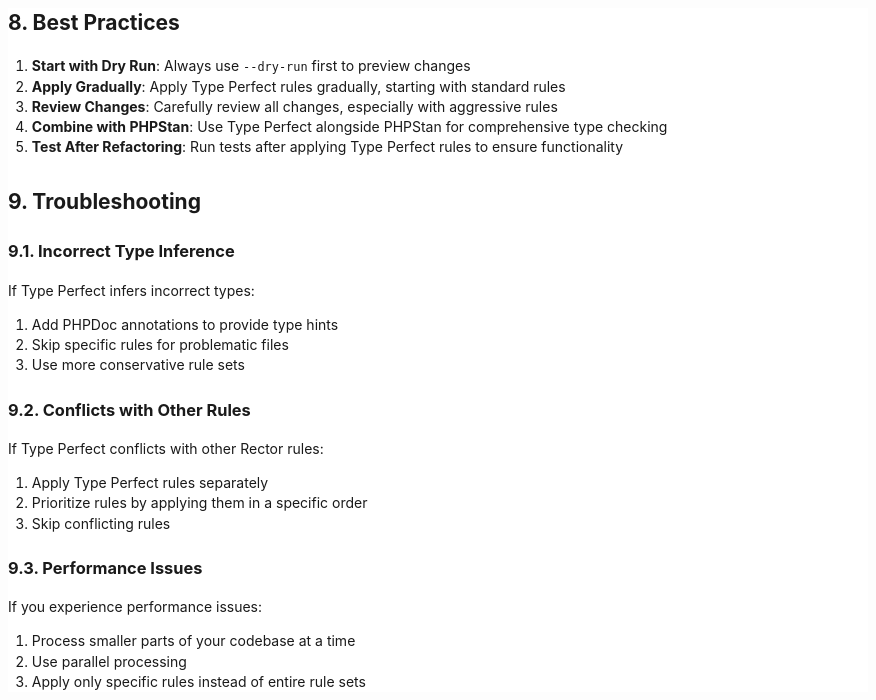 ## 8. Best Practices

1. **Start with Dry Run**: Always use `--dry-run` first to preview changes
2. **Apply Gradually**: Apply Type Perfect rules gradually, starting with standard rules
3. **Review Changes**: Carefully review all changes, especially with aggressive rules
4. **Combine with PHPStan**: Use Type Perfect alongside PHPStan for comprehensive type checking
5. **Test After Refactoring**: Run tests after applying Type Perfect rules to ensure functionality

## 9. Troubleshooting

### 9.1. Incorrect Type Inference

If Type Perfect infers incorrect types:

1. Add PHPDoc annotations to provide type hints
2. Skip specific rules for problematic files
3. Use more conservative rule sets

### 9.2. Conflicts with Other Rules

If Type Perfect conflicts with other Rector rules:

1. Apply Type Perfect rules separately
2. Prioritize rules by applying them in a specific order
3. Skip conflicting rules

### 9.3. Performance Issues

If you experience performance issues:

1. Process smaller parts of your codebase at a time
2. Use parallel processing
3. Apply only specific rules instead of entire rule sets
